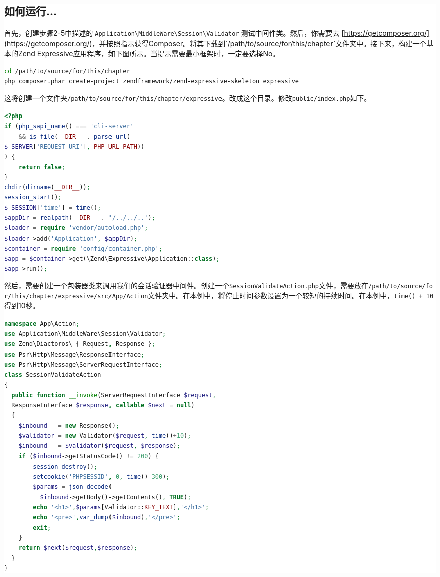 ## 如何运行...

首先，创建步骤2-5中描述的 `Application\MiddleWare\Session\Validator` 测试中间件类。然后，你需要去 [https://getcomposer.org/](https://getcomposer.org/)，并按照指示获得Composer。将其下载到`/path/to/source/for/this/chapter`文件夹中。接下来，构建一个基本的Zend Expressive应用程序，如下图所示。当提示需要最小框架时，一定要选择No。

```bash
cd /path/to/source/for/this/chapter
php composer.phar create-project zendframework/zend-expressive-skeleton expressive
```

这将创建一个文件夹`/path/to/source/for/this/chapter/expressive`。改成这个目录。修改`public/index.php`如下。

```php
<?php
if (php_sapi_name() === 'cli-server'
    && is_file(__DIR__ . parse_url(
$_SERVER['REQUEST_URI'], PHP_URL_PATH))
) {
    return false;
}
chdir(dirname(__DIR__));
session_start();
$_SESSION['time'] = time();
$appDir = realpath(__DIR__ . '/../../..');
$loader = require 'vendor/autoload.php';
$loader->add('Application', $appDir);
$container = require 'config/container.php';
$app = $container->get(\Zend\Expressive\Application::class);
$app->run();
```

然后，需要创建一个包装器类来调用我们的会话验证器中间件。创建一个`SessionValidateAction.php`文件，需要放在`/path/to/source/for/this/chapter/expressive/src/App/Action`文件夹中。在本例中，将停止时间参数设置为一个较短的持续时间。在本例中，`time() + 10`得到10秒。

```php
namespace App\Action;
use Application\MiddleWare\Session\Validator;
use Zend\Diactoros\ { Request, Response };
use Psr\Http\Message\ResponseInterface;
use Psr\Http\Message\ServerRequestInterface;
class SessionValidateAction
{
  public function __invoke(ServerRequestInterface $request, 
  ResponseInterface $response, callable $next = null)
  {
    $inbound   = new Response();
    $validator = new Validator($request, time()+10);
    $inbound   = $validator($request, $response);
    if ($inbound->getStatusCode() != 200) {
        session_destroy();
        setcookie('PHPSESSID', 0, time()-300);
        $params = json_decode(
          $inbound->getBody()->getContents(), TRUE);
        echo '<h1>',$params[Validator::KEY_TEXT],'</h1>';
        echo '<pre>',var_dump($inbound),'</pre>';
        exit;
    }
    return $next($request,$response);
  }
}
```

